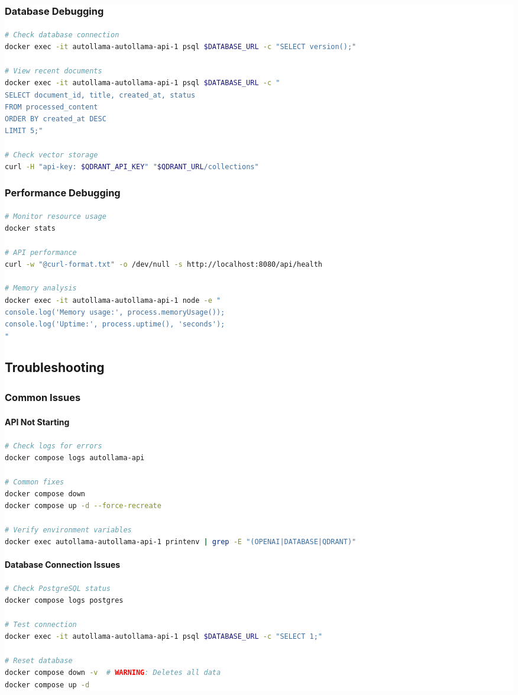 ### Database Debugging

```bash
# Check database connection
docker exec -it autollama-autollama-api-1 psql $DATABASE_URL -c "SELECT version();"

# View recent documents
docker exec -it autollama-autollama-api-1 psql $DATABASE_URL -c "
SELECT document_id, title, created_at, status 
FROM processed_content 
ORDER BY created_at DESC 
LIMIT 5;"

# Check vector storage
curl -H "api-key: $QDRANT_API_KEY" "$QDRANT_URL/collections"
```

### Performance Debugging

```bash
# Monitor resource usage
docker stats

# API performance
curl -w "@curl-format.txt" -o /dev/null -s http://localhost:8080/api/health

# Memory analysis
docker exec -it autollama-autollama-api-1 node -e "
console.log('Memory usage:', process.memoryUsage());
console.log('Uptime:', process.uptime(), 'seconds');
"
```

## Troubleshooting

### Common Issues

#### API Not Starting
```bash
# Check logs for errors
docker compose logs autollama-api

# Common fixes
docker compose down
docker compose up -d --force-recreate

# Verify environment variables
docker exec autollama-autollama-api-1 printenv | grep -E "(OPENAI|DATABASE|QDRANT)"
```

#### Database Connection Issues
```bash
# Check PostgreSQL status
docker compose logs postgres

# Test connection
docker exec -it autollama-autollama-api-1 psql $DATABASE_URL -c "SELECT 1;"

# Reset database
docker compose down -v  # WARNING: Deletes all data
docker compose up -d
```

